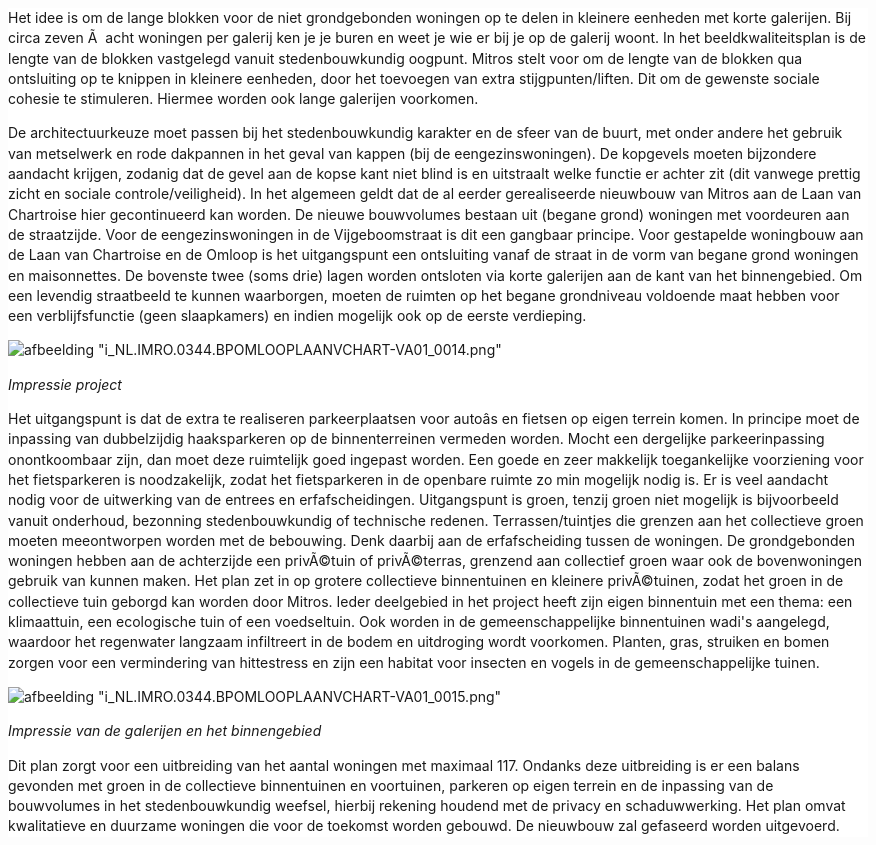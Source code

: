 Het idee is om de lange blokken voor de niet grondgebonden woningen op te delen in kleinere eenheden met korte galerijen. Bij circa zeven Ã  acht woningen per galerij ken je je buren en weet je wie er bij je op de galerij woont. In het beeldkwaliteitsplan is de lengte van de blokken vastgelegd vanuit stedenbouwkundig oogpunt. Mitros stelt voor om de lengte van de blokken qua ontsluiting op te knippen in kleinere eenheden, door het toevoegen van extra stijgpunten/liften. Dit om de gewenste sociale cohesie te stimuleren. Hiermee worden ook lange galerijen voorkomen.

De architectuurkeuze moet passen bij het stedenbouwkundig karakter en de sfeer van de buurt, met onder andere het gebruik van metselwerk en rode dakpannen in het geval van kappen (bij de eengezinswoningen). De kopgevels moeten bijzondere aandacht krijgen, zodanig dat de gevel aan de kopse kant niet blind is en uitstraalt welke functie er achter zit (dit vanwege prettig zicht en sociale controle/veiligheid). In het algemeen geldt dat de al eerder gerealiseerde nieuwbouw van Mitros aan de Laan van Chartroise hier gecontinueerd kan worden. De nieuwe bouwvolumes bestaan uit (begane grond) woningen met voordeuren aan de straatzijde. Voor de eengezinswoningen in de Vijgeboomstraat is dit een gangbaar principe. Voor gestapelde woningbouw aan de Laan van Chartroise en de Omloop is het uitgangspunt een ontsluiting vanaf de straat in de vorm van begane grond woningen en maisonnettes. De bovenste twee (soms drie) lagen worden ontsloten via korte galerijen aan de kant van het binnengebied. Om een levendig straatbeeld te kunnen waarborgen, moeten de ruimten op het begane grondniveau voldoende maat hebben voor een verblijfsfunctie (geen slaapkamers) en indien mogelijk ook op de eerste verdieping.

![afbeelding "i_NL.IMRO.0344.BPOMLOOPLAANVCHART-VA01_0014.png"](i_NL.IMRO.0344.BPOMLOOPLAANVCHART-VA01_0014.png)

*Impressie project*

Het uitgangspunt is dat de extra te realiseren parkeerplaatsen voor autoâs en fietsen op eigen terrein komen. In principe moet de inpassing van dubbelzijdig haaksparkeren op de binnenterreinen vermeden worden. Mocht een dergelijke parkeerinpassing onontkoombaar zijn, dan moet deze ruimtelijk goed ingepast worden. Een goede en zeer makkelijk toegankelijke voorziening voor het fietsparkeren is noodzakelijk, zodat het fietsparkeren in de openbare ruimte zo min mogelijk nodig is. Er is veel aandacht nodig voor de uitwerking van de entrees en erfafscheidingen. Uitgangspunt is groen, tenzij groen niet mogelijk is bijvoorbeeld vanuit onderhoud, bezonning stedenbouwkundig of technische redenen. Terrassen/tuintjes die grenzen aan het collectieve groen moeten meeontworpen worden met de bebouwing. Denk daarbij aan de erfafscheiding tussen de woningen. De grondgebonden woningen hebben aan de achterzijde een privÃ©tuin of privÃ©terras, grenzend aan collectief groen waar ook de bovenwoningen gebruik van kunnen maken. Het plan zet in op grotere collectieve binnentuinen en kleinere privÃ©tuinen, zodat het groen in de collectieve tuin geborgd kan worden door Mitros. Ieder deelgebied in het project heeft zijn eigen binnentuin met een thema: een klimaattuin, een ecologische tuin of een voedseltuin. Ook worden in de gemeenschappelijke binnentuinen wadi's aangelegd, waardoor het regenwater langzaam infiltreert in de bodem en uitdroging wordt voorkomen. Planten, gras, struiken en bomen zorgen voor een vermindering van hittestress en zijn een habitat voor insecten en vogels in de gemeenschappelijke tuinen.

![afbeelding "i_NL.IMRO.0344.BPOMLOOPLAANVCHART-VA01_0015.png"](i_NL.IMRO.0344.BPOMLOOPLAANVCHART-VA01_0015.png)

*Impressie van de galerijen en het binnengebied*

Dit plan zorgt voor een uitbreiding van het aantal woningen met maximaal 117\. Ondanks deze uitbreiding is er een balans gevonden met groen in de collectieve binnentuinen en voortuinen, parkeren op eigen terrein en de inpassing van de bouwvolumes in het stedenbouwkundig weefsel, hierbij rekening houdend met de privacy en schaduwwerking. Het plan omvat kwalitatieve en duurzame woningen die voor de toekomst worden gebouwd. De nieuwbouw zal gefaseerd worden uitgevoerd.
